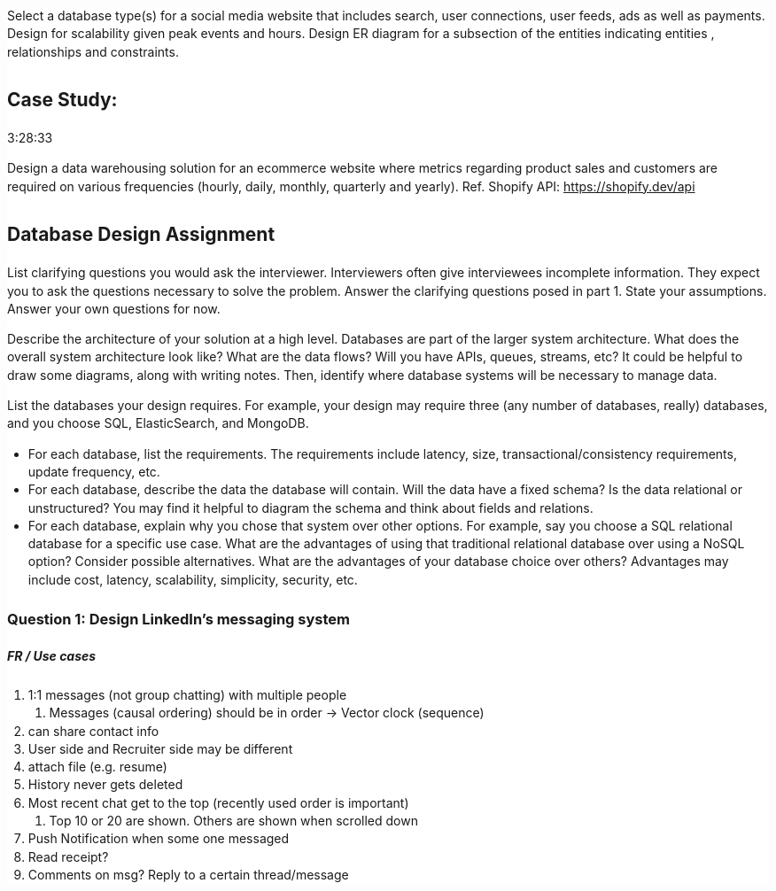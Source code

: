 Select a database type(s) for a social media website that includes search, user connections, user feeds, ads as well as payments. Design for scalability given peak events and hours. Design ER diagram for a subsection of the entities indicating entities , relationships and constraints.

## Case Study: 
3:28:33

Design a data warehousing solution for an ecommerce website where metrics regarding product sales and customers are required on various frequencies (hourly, daily, monthly, quarterly and yearly). Ref. Shopify API: https://shopify.dev/api

## Database Design Assignment

 List clarifying questions you would ask the interviewer. Interviewers often give interviewees incomplete information. They expect you to ask the questions necessary to solve the problem.
 Answer the clarifying questions posed in part 1. State your assumptions. Answer your own questions for now.

Describe the architecture of your solution at a high level. 
Databases are part of the larger system architecture. What does the overall system architecture look like? What are the data flows? Will you have APIs, queues, streams, etc? It could be helpful to draw some diagrams, along with writing notes. Then, identify where database systems will be necessary to manage data.

List the databases your design requires. 
For example, your design may require three (any number of databases, really) databases, and you choose SQL, ElasticSearch, and MongoDB.

- For each database, list the requirements. The requirements include latency, size, transactional/consistency requirements, update frequency, etc.
- For each database, describe the data the database will contain. Will the data have a fixed schema? Is the data relational or unstructured? You may find it helpful to diagram the schema and think about fields and relations.
- For each database, explain why you chose that system over other options. For example, say you choose a SQL relational database for a specific use case. What are the advantages of using that traditional relational database over using a NoSQL option? Consider possible alternatives. What are the advantages of your database choice over others? Advantages may include cost, latency, scalability, simplicity, security, etc.

### Question 1: Design LinkedIn’s messaging system

##### FR / Use cases
1. 1:1 messages (not group chatting) with multiple people
	1. Messages (causal ordering) should be in order -> Vector clock (sequence)
2. can share contact info 
3. User side and Recruiter side may be different
4. attach file (e.g. resume)
5. History never gets deleted
6. Most recent chat get to the top (recently used order is important)
	1. Top 10 or 20 are shown. Others are shown when scrolled down
7. Push Notification when some one messaged 
8. Read receipt?
9. Comments on msg? Reply to a certain thread/message
